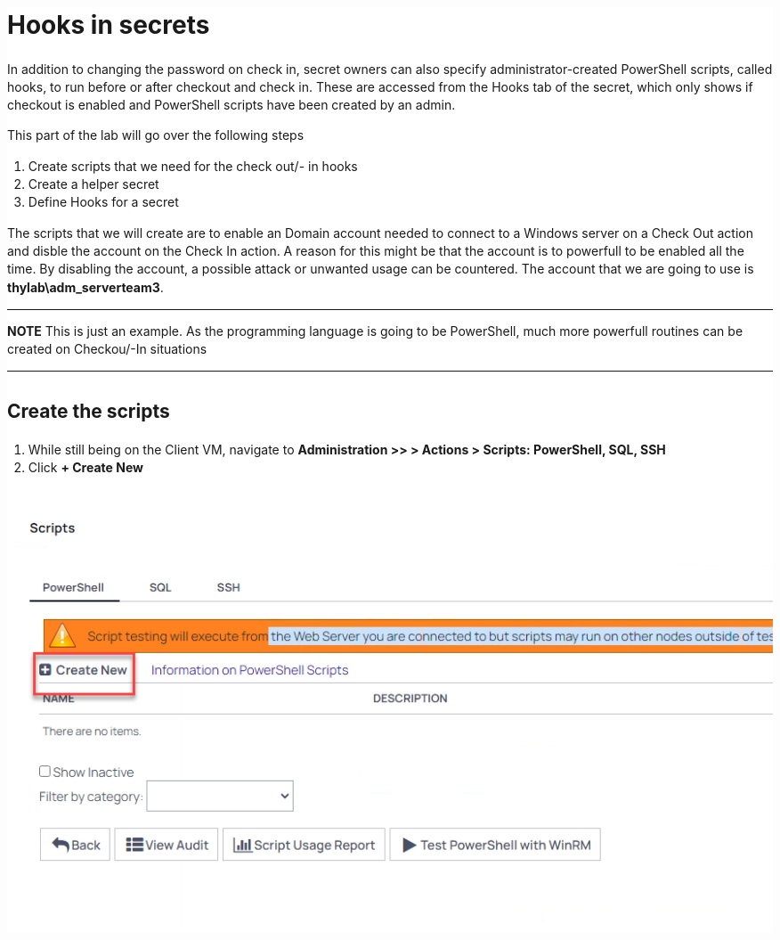 # Hooks in secrets

In addition to changing the password on check in, secret owners can also specify administrator-created PowerShell scripts, called hooks, to run before or after checkout and check in. These are accessed from the Hooks tab of the secret, which only shows if checkout is enabled and PowerShell scripts have been created by an admin.

This part of the lab will go over the following steps
1. Create scripts that we need for the check out/- in hooks
2. Create a helper secret
3. Define Hooks for a secret

The scripts that we will create are to enable an Domain account needed to connect to a Windows server on a Check Out action and disble the account on the Check In action. A reason for this might be that the account is to powerfull to be enabled all the time. By disabling the account, a possible attack or unwanted usage can be countered. The account that we are going to use is **thylab\adm_serverteam3**. 

---

**NOTE**
This is just an example. As the programming language is going to be PowerShell, much more powerfull routines can be created on Checkou/-In situations

---


## Create the scripts

1. While still being on the Client VM, navigate to **Administration >> > Actions > Scripts: PowerShell, SQL, SSH**
2. Click **+ Create New**

  ![Secret Change](images/ss-adv-0080.png)

